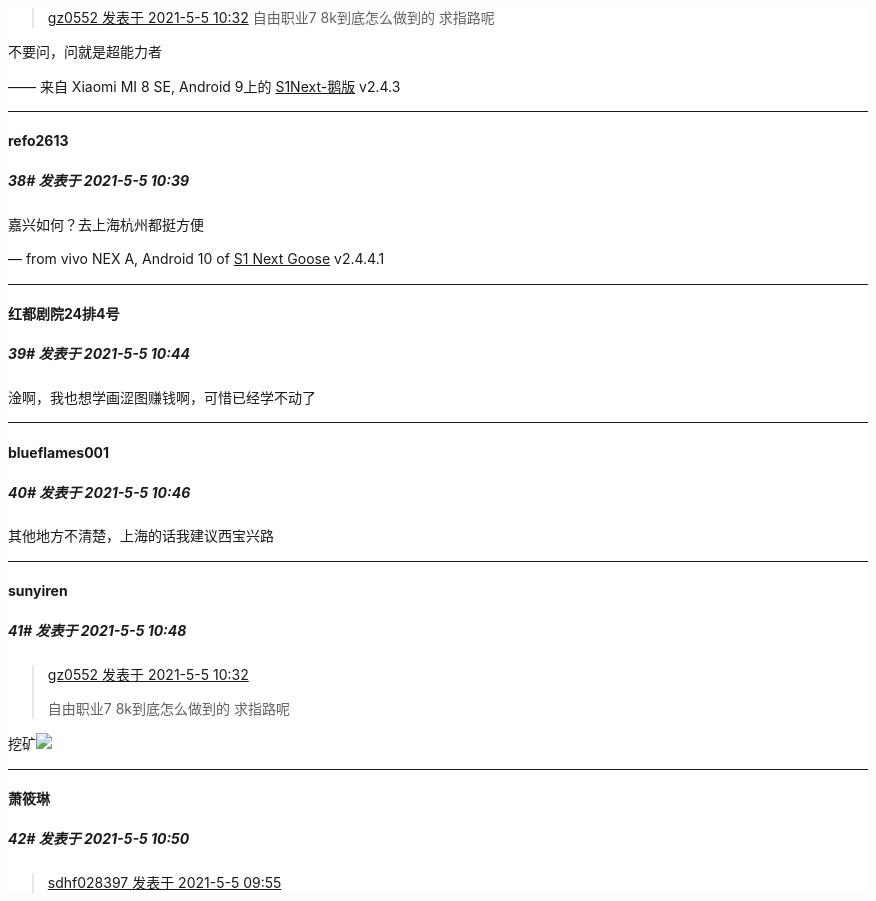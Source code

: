 
<blockquote><a href="httphttps://bbs.saraba1st.com/2b/forum.php?mod=redirect&amp;goto=findpost&amp;pid=51148041&amp;ptid=2002400" target="_blank">gz0552 发表于 2021-5-5 10:32</a>
自由职业7 8k到底怎么做到的 求指路呢</blockquote>
不要问，问就是超能力者

—— 来自 Xiaomi MI 8 SE, Android 9上的 [S1Next-鹅版](https://github.com/ykrank/S1-Next/releases) v2.4.3


*****

####  refo2613  
##### 38#       发表于 2021-5-5 10:39


嘉兴如何？去上海杭州都挺方便

— from vivo NEX A, Android 10 of [S1 Next Goose](https://pan.baidu.com/s/1mi43uRm) v2.4.4.1


*****

####  红都剧院24排4号  
##### 39#       发表于 2021-5-5 10:44


淦啊，我也想学画涩图赚钱啊，可惜已经学不动了


*****

####  blueflames001  
##### 40#       发表于 2021-5-5 10:46


其他地方不清楚，上海的话我建议西宝兴路


*****

####  sunyiren  
##### 41#       发表于 2021-5-5 10:48


<blockquote><a href="httphttps://bbs.saraba1st.com/2b/forum.php?mod=redirect&amp;goto=findpost&amp;pid=51148041&amp;ptid=2002400" target="_blank">gz0552 发表于 2021-5-5 10:32</a>

自由职业7 8k到底怎么做到的 求指路呢</blockquote>
挖矿<img src="https://static.saraba1st.com/image/smiley/face2017/009.gif" referrerpolicy="no-referrer">


*****

####  萧筱琳  
##### 42#       发表于 2021-5-5 10:50


<blockquote><a href="httphttps://bbs.saraba1st.com/2b/forum.php?mod=redirect&amp;goto=findpost&amp;pid=51147807&amp;ptid=2002400" target="_blank">sdhf028397 发表于 2021-5-5 09:55</a>
